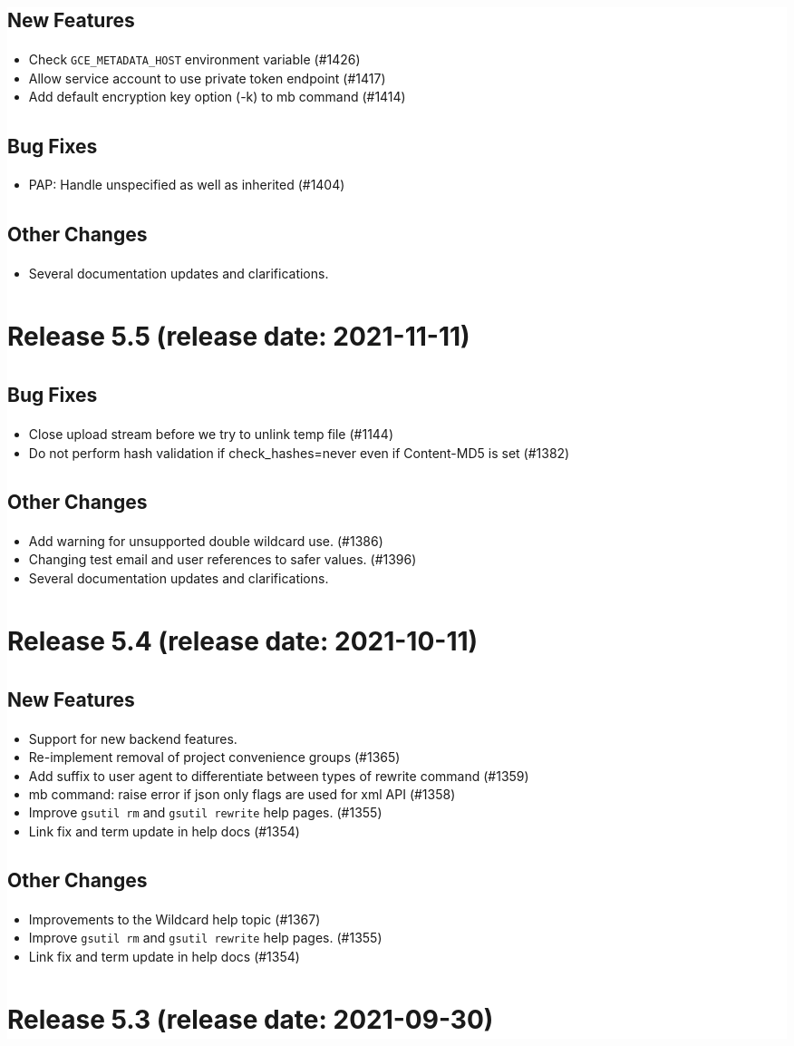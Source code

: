 ## New Features

- Check `GCE_METADATA_HOST` environment variable (#1426)
- Allow service account to use private token endpoint (#1417)
- Add default encryption key option (-k) to mb command (#1414)

## Bug Fixes

- PAP: Handle unspecified as well as inherited (#1404)

## Other Changes

- Several documentation updates and clarifications.

# Release 5.5 (release date: 2021-11-11)

## Bug Fixes

- Close upload stream before we try to unlink temp file (#1144)
- Do not perform hash validation if check_hashes=never even if Content-MD5 is set (#1382)

## Other Changes

- Add warning for unsupported double wildcard use. (#1386)
- Changing test email and user references to safer values. (#1396)
- Several documentation updates and clarifications.

# Release 5.4 (release date: 2021-10-11)

## New Features

- Support for new backend features.
- Re-implement removal of project convenience groups (#1365)
- Add suffix to user agent to differentiate between types of rewrite command (#1359)
- mb command: raise error if json only flags are used for xml API (#1358)
- Improve `gsutil rm` and `gsutil rewrite` help pages. (#1355)
- Link fix and term update in help docs (#1354)

## Other Changes

- Improvements to the Wildcard help topic (#1367)
- Improve `gsutil rm` and `gsutil rewrite` help pages. (#1355)
- Link fix and term update in help docs (#1354)

# Release 5.3 (release date: 2021-09-30)
